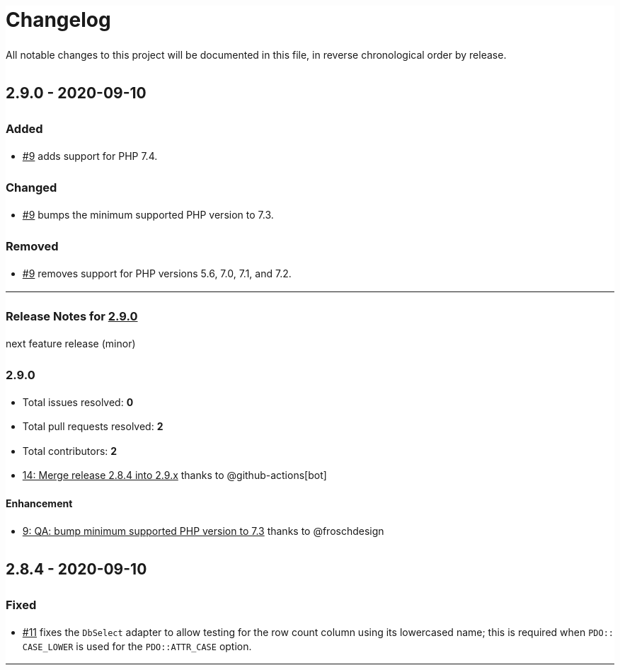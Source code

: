 # Changelog

All notable changes to this project will be documented in this file, in reverse chronological order by release.

## 2.9.0 - 2020-09-10

### Added

- [#9](https://github.com/laminas/laminas-paginator/pull/9) adds support for PHP 7.4.

### Changed

- [#9](https://github.com/laminas/laminas-paginator/pull/9) bumps the minimum supported PHP version to 7.3.

### Removed

- [#9](https://github.com/laminas/laminas-paginator/pull/9) removes support for PHP versions 5.6, 7.0, 7.1, and 7.2.


-----

### Release Notes for [2.9.0](https://github.com/laminas/laminas-paginator/milestone/2)

next feature release (minor)

### 2.9.0

- Total issues resolved: **0**
- Total pull requests resolved: **2**
- Total contributors: **2**

 - [14: Merge release 2.8.4 into 2.9.x](https://github.com/laminas/laminas-paginator/pull/14) thanks to @github-actions[bot]

#### Enhancement

 - [9: QA: bump minimum supported PHP version to 7.3](https://github.com/laminas/laminas-paginator/pull/9) thanks to @froschdesign

## 2.8.4 - 2020-09-10

### Fixed

- [#11](https://github.com/laminas/laminas-paginator/pull/11) fixes the `DbSelect` adapter to allow testing for the row count column using its lowercased name; this is required when `PDO::CASE_LOWER` is used for the `PDO::ATTR_CASE` option.

-----

